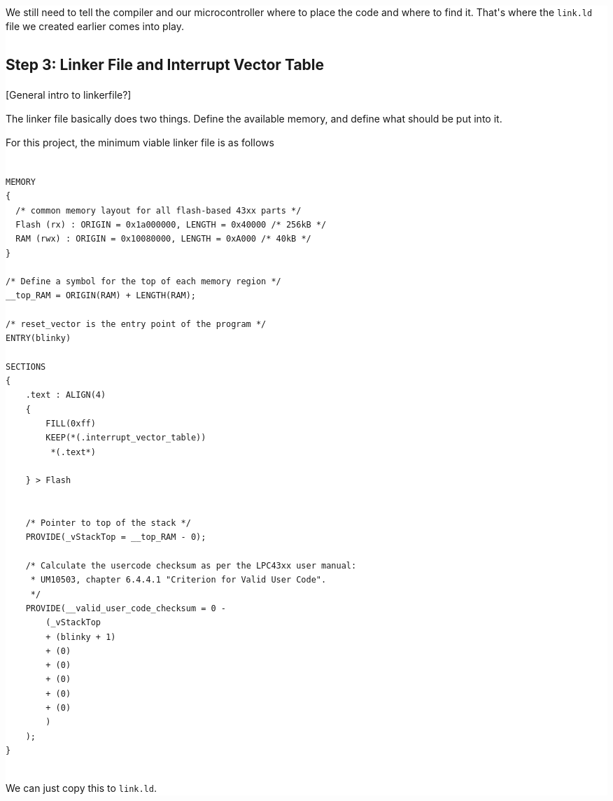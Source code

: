 We still need to tell the compiler and our microcontroller where to place the code and where to find it. That's where the `link.ld` file we created earlier comes into play.

## Step 3: Linker File and Interrupt Vector Table

[General intro to linkerfile?]

The linker file basically does two things. Define the available memory, and define what should be put into it.

For this project, the minimum viable linker file is as follows

```

MEMORY
{
  /* common memory layout for all flash-based 43xx parts */
  Flash (rx) : ORIGIN = 0x1a000000, LENGTH = 0x40000 /* 256kB */
  RAM (rwx) : ORIGIN = 0x10080000, LENGTH = 0xA000 /* 40kB */
}

/* Define a symbol for the top of each memory region */
__top_RAM = ORIGIN(RAM) + LENGTH(RAM);

/* reset_vector is the entry point of the program */
ENTRY(blinky)

SECTIONS
{
    .text : ALIGN(4)
    {
        FILL(0xff)
        KEEP(*(.interrupt_vector_table))
         *(.text*)

    } > Flash


    /* Pointer to top of the stack */
    PROVIDE(_vStackTop = __top_RAM - 0);

    /* Calculate the usercode checksum as per the LPC43xx user manual:
     * UM10503, chapter 6.4.4.1 "Criterion for Valid User Code".
     */
    PROVIDE(__valid_user_code_checksum = 0 -
        (_vStackTop
        + (blinky + 1)
        + (0)
        + (0)
        + (0)
        + (0)
        + (0)
        )
    );
}


```
We can just copy this to `link.ld`.
